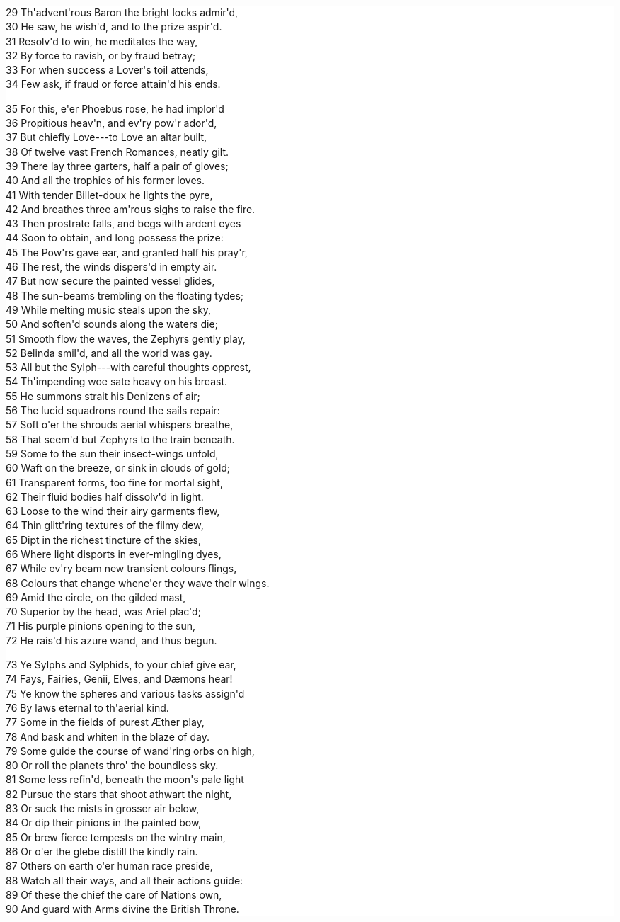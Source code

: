 29 Th'advent'rous Baron the bright locks admir'd,  
30 He saw, he wish'd, and to the prize aspir'd.  
31 Resolv'd to win, he meditates the way,  
32 By force to ravish, or by fraud betray;  
33 For when success a Lover's toil attends,  
34 Few ask, if fraud or force attain'd his ends.  
  
35 For this, e'er Phoebus rose, he had implor'd  
36 Propitious heav'n, and ev'ry pow'r ador'd,  
37 But chiefly Love---to Love an altar built,  
38 Of twelve vast French Romances, neatly gilt.  
39 There lay three garters, half a pair of gloves;  
40 And all the trophies of his former loves.  
41 With tender Billet-doux he lights the pyre,  
42 And breathes three am'rous sighs to raise the fire.  
43 Then prostrate falls, and begs with ardent eyes  
44 Soon to obtain, and long possess the prize:  
45 The Pow'rs gave ear, and granted half his pray'r,  
46 The rest, the winds dispers'd in empty air.  
47 But now secure the painted vessel glides,  
48 The sun-beams trembling on the floating tydes;  
49 While melting music steals upon the sky,  
50 And soften'd sounds along the waters die;  
51 Smooth flow the waves, the Zephyrs gently play,  
52 Belinda smil'd, and all the world was gay.  
53 All but the Sylph---with careful thoughts opprest,  
54 Th'impending woe sate heavy on his breast.  
55 He summons strait his Denizens of air;  
56 The lucid squadrons round the sails repair:  
57 Soft o'er the shrouds aerial whispers breathe,  
58 That seem'd but Zephyrs to the train beneath.  
59 Some to the sun their insect-wings unfold,  
60 Waft on the breeze, or sink in clouds of gold;  
61 Transparent forms, too fine for mortal sight,  
62 Their fluid bodies half dissolv'd in light.  
63 Loose to the wind their airy garments flew,  
64 Thin glitt'ring textures of the filmy dew,  
65 Dipt in the richest tincture of the skies,  
66 Where light disports in ever-mingling dyes,  
67 While ev'ry beam new transient colours flings,  
68 Colours that change whene'er they wave their wings.  
69 Amid the circle, on the gilded mast,  
70 Superior by the head, was Ariel plac'd;  
71 His purple pinions opening to the sun,  
72 He rais'd his azure wand, and thus begun.  
  
73 Ye Sylphs and Sylphids, to your chief give ear,  
74 Fays, Fairies, Genii, Elves, and Dæmons hear!  
75 Ye know the spheres and various tasks assign'd  
76 By laws eternal to th'aerial kind.  
77 Some in the fields of purest Æther play,  
78 And bask and whiten in the blaze of day.  
79 Some guide the course of wand'ring orbs on high,  
80 Or roll the planets thro' the boundless sky.  
81 Some less refin'd, beneath the moon's pale light  
82 Pursue the stars that shoot athwart the night,  
83 Or suck the mists in grosser air below,  
84 Or dip their pinions in the painted bow,  
85 Or brew fierce tempests on the wintry main,  
86 Or o'er the glebe distill the kindly rain.  
87 Others on earth o'er human race preside,  
88 Watch all their ways, and all their actions guide:  
89 Of these the chief the care of Nations own,  
90 And guard with Arms divine the British Throne.  
  